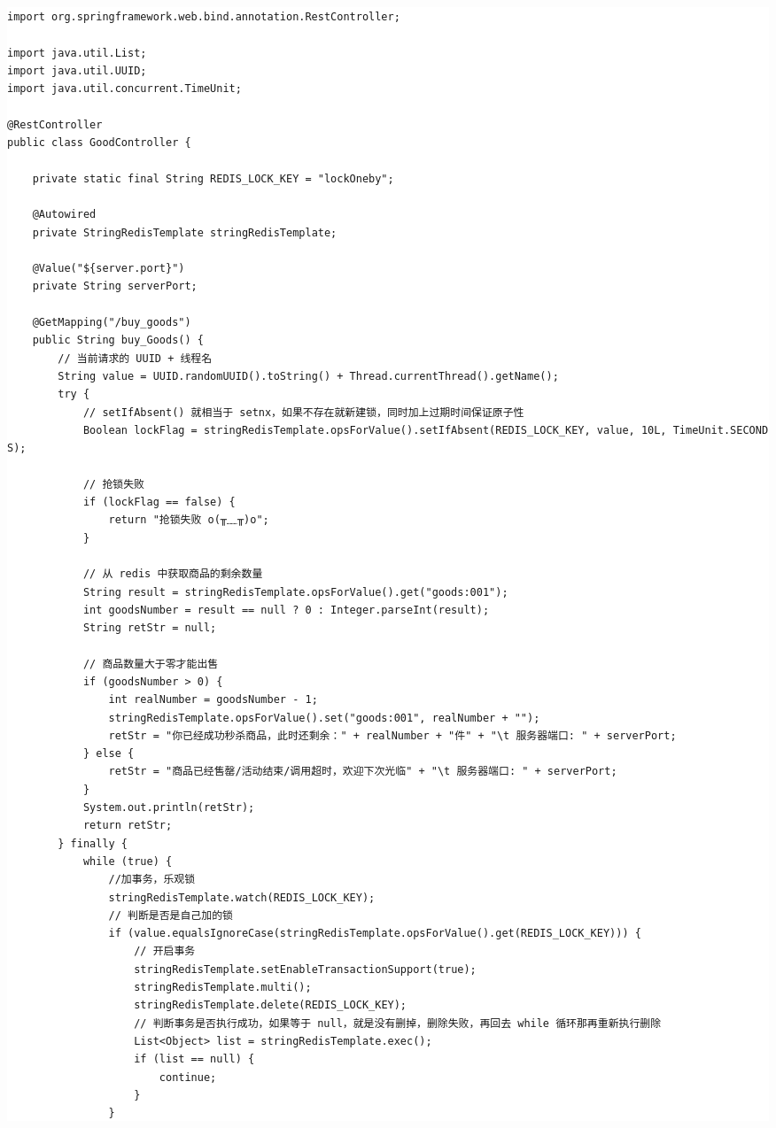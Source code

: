   ```
  import org.springframework.web.bind.annotation.RestController;
  
  import java.util.List;
  import java.util.UUID;
  import java.util.concurrent.TimeUnit;
  
  @RestController
  public class GoodController {
  
      private static final String REDIS_LOCK_KEY = "lockOneby";
  
      @Autowired
      private StringRedisTemplate stringRedisTemplate;
  
      @Value("${server.port}")
      private String serverPort;
  
      @GetMapping("/buy_goods")
      public String buy_Goods() {
          // 当前请求的 UUID + 线程名
          String value = UUID.randomUUID().toString() + Thread.currentThread().getName();
          try {
              // setIfAbsent() 就相当于 setnx，如果不存在就新建锁，同时加上过期时间保证原子性
              Boolean lockFlag = stringRedisTemplate.opsForValue().setIfAbsent(REDIS_LOCK_KEY, value, 10L, TimeUnit.SECONDS);
  
              // 抢锁失败
              if (lockFlag == false) {
                  return "抢锁失败 o(╥﹏╥)o";
              }
  
              // 从 redis 中获取商品的剩余数量
              String result = stringRedisTemplate.opsForValue().get("goods:001");
              int goodsNumber = result == null ? 0 : Integer.parseInt(result);
              String retStr = null;
  
              // 商品数量大于零才能出售
              if (goodsNumber > 0) {
                  int realNumber = goodsNumber - 1;
                  stringRedisTemplate.opsForValue().set("goods:001", realNumber + "");
                  retStr = "你已经成功秒杀商品，此时还剩余：" + realNumber + "件" + "\t 服务器端口: " + serverPort;
              } else {
                  retStr = "商品已经售罄/活动结束/调用超时，欢迎下次光临" + "\t 服务器端口: " + serverPort;
              }
              System.out.println(retStr);
              return retStr;
          } finally {
              while (true) {
                  //加事务，乐观锁
                  stringRedisTemplate.watch(REDIS_LOCK_KEY);
                  // 判断是否是自己加的锁
                  if (value.equalsIgnoreCase(stringRedisTemplate.opsForValue().get(REDIS_LOCK_KEY))) {
                      // 开启事务
                      stringRedisTemplate.setEnableTransactionSupport(true);
                      stringRedisTemplate.multi();
                      stringRedisTemplate.delete(REDIS_LOCK_KEY);
                      // 判断事务是否执行成功，如果等于 null，就是没有删掉，删除失败，再回去 while 循环那再重新执行删除
                      List<Object> list = stringRedisTemplate.exec();
                      if (list == null) {
                          continue;
                      }
                  }
  ```